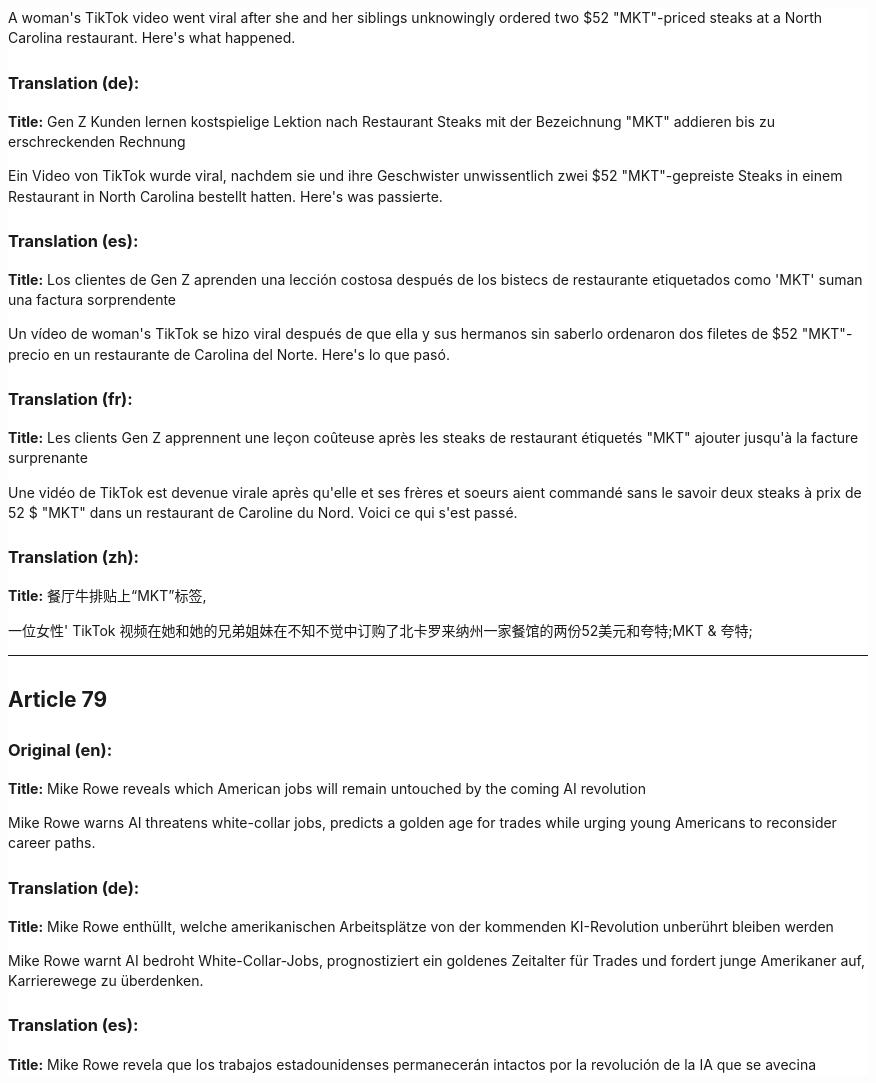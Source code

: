 A woman&apos;s TikTok video went viral after she and her siblings unknowingly ordered two $52 &quot;MKT&quot;-priced steaks at a North Carolina restaurant. Here&apos;s what happened.

### Translation (de):
**Title:** Gen Z Kunden lernen kostspielige Lektion nach Restaurant Steaks mit der Bezeichnung "MKT" addieren bis zu erschreckenden Rechnung

Ein Video von TikTok wurde viral, nachdem sie und ihre Geschwister unwissentlich zwei $52 &quot;MKT&quot;-gepreiste Steaks in einem Restaurant in North Carolina bestellt hatten. Here&apos;s was passierte.

### Translation (es):
**Title:** Los clientes de Gen Z aprenden una lección costosa después de los bistecs de restaurante etiquetados como 'MKT' suman una factura sorprendente

Un vídeo de woman&apos;s TikTok se hizo viral después de que ella y sus hermanos sin saberlo ordenaron dos filetes de $52 &quot;MKT&quot;-precio en un restaurante de Carolina del Norte. Here&apos;s lo que pasó.

### Translation (fr):
**Title:** Les clients Gen Z apprennent une leçon coûteuse après les steaks de restaurant étiquetés "MKT" ajouter jusqu'à la facture surprenante

Une vidéo de TikTok est devenue virale après qu'elle et ses frères et soeurs aient commandé sans le savoir deux steaks à prix de 52 $ &quot;MKT&quot; dans un restaurant de Caroline du Nord. Voici ce qui s'est passé.

### Translation (zh):
**Title:** 餐厅牛排贴上“MKT”标签,

一位女性&apos; TikTok 视频在她和她的兄弟姐妹在不知不觉中订购了北卡罗来纳州一家餐馆的两份52美元和夸特;MKT & 夸特;

---

## Article 79
### Original (en):
**Title:** Mike Rowe reveals which American jobs will remain untouched by the coming AI revolution

Mike Rowe warns AI threatens white-collar jobs, predicts a golden age for trades while urging young Americans to reconsider career paths.

### Translation (de):
**Title:** Mike Rowe enthüllt, welche amerikanischen Arbeitsplätze von der kommenden KI-Revolution unberührt bleiben werden

Mike Rowe warnt AI bedroht White-Collar-Jobs, prognostiziert ein goldenes Zeitalter für Trades und fordert junge Amerikaner auf, Karrierewege zu überdenken.

### Translation (es):
**Title:** Mike Rowe revela que los trabajos estadounidenses permanecerán intactos por la revolución de la IA que se avecina
